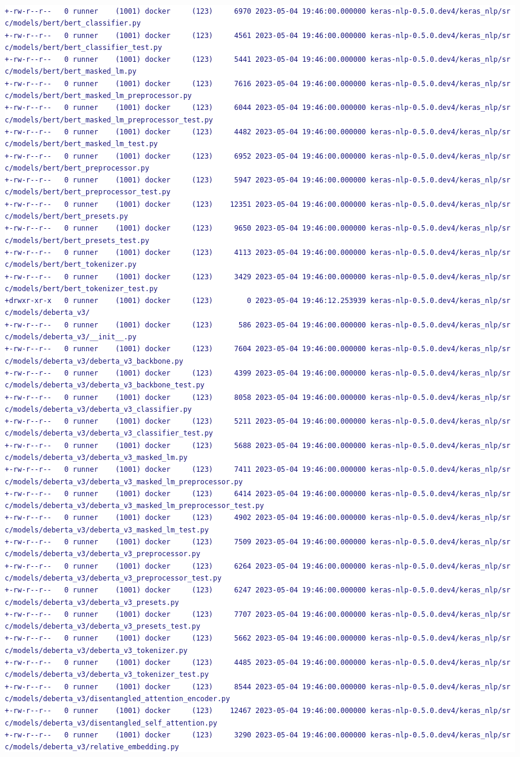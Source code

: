 ```diff
+-rw-r--r--   0 runner    (1001) docker     (123)     6970 2023-05-04 19:46:00.000000 keras-nlp-0.5.0.dev4/keras_nlp/src/models/bert/bert_classifier.py
+-rw-r--r--   0 runner    (1001) docker     (123)     4561 2023-05-04 19:46:00.000000 keras-nlp-0.5.0.dev4/keras_nlp/src/models/bert/bert_classifier_test.py
+-rw-r--r--   0 runner    (1001) docker     (123)     5441 2023-05-04 19:46:00.000000 keras-nlp-0.5.0.dev4/keras_nlp/src/models/bert/bert_masked_lm.py
+-rw-r--r--   0 runner    (1001) docker     (123)     7616 2023-05-04 19:46:00.000000 keras-nlp-0.5.0.dev4/keras_nlp/src/models/bert/bert_masked_lm_preprocessor.py
+-rw-r--r--   0 runner    (1001) docker     (123)     6044 2023-05-04 19:46:00.000000 keras-nlp-0.5.0.dev4/keras_nlp/src/models/bert/bert_masked_lm_preprocessor_test.py
+-rw-r--r--   0 runner    (1001) docker     (123)     4482 2023-05-04 19:46:00.000000 keras-nlp-0.5.0.dev4/keras_nlp/src/models/bert/bert_masked_lm_test.py
+-rw-r--r--   0 runner    (1001) docker     (123)     6952 2023-05-04 19:46:00.000000 keras-nlp-0.5.0.dev4/keras_nlp/src/models/bert/bert_preprocessor.py
+-rw-r--r--   0 runner    (1001) docker     (123)     5947 2023-05-04 19:46:00.000000 keras-nlp-0.5.0.dev4/keras_nlp/src/models/bert/bert_preprocessor_test.py
+-rw-r--r--   0 runner    (1001) docker     (123)    12351 2023-05-04 19:46:00.000000 keras-nlp-0.5.0.dev4/keras_nlp/src/models/bert/bert_presets.py
+-rw-r--r--   0 runner    (1001) docker     (123)     9650 2023-05-04 19:46:00.000000 keras-nlp-0.5.0.dev4/keras_nlp/src/models/bert/bert_presets_test.py
+-rw-r--r--   0 runner    (1001) docker     (123)     4113 2023-05-04 19:46:00.000000 keras-nlp-0.5.0.dev4/keras_nlp/src/models/bert/bert_tokenizer.py
+-rw-r--r--   0 runner    (1001) docker     (123)     3429 2023-05-04 19:46:00.000000 keras-nlp-0.5.0.dev4/keras_nlp/src/models/bert/bert_tokenizer_test.py
+drwxr-xr-x   0 runner    (1001) docker     (123)        0 2023-05-04 19:46:12.253939 keras-nlp-0.5.0.dev4/keras_nlp/src/models/deberta_v3/
+-rw-r--r--   0 runner    (1001) docker     (123)      586 2023-05-04 19:46:00.000000 keras-nlp-0.5.0.dev4/keras_nlp/src/models/deberta_v3/__init__.py
+-rw-r--r--   0 runner    (1001) docker     (123)     7604 2023-05-04 19:46:00.000000 keras-nlp-0.5.0.dev4/keras_nlp/src/models/deberta_v3/deberta_v3_backbone.py
+-rw-r--r--   0 runner    (1001) docker     (123)     4399 2023-05-04 19:46:00.000000 keras-nlp-0.5.0.dev4/keras_nlp/src/models/deberta_v3/deberta_v3_backbone_test.py
+-rw-r--r--   0 runner    (1001) docker     (123)     8058 2023-05-04 19:46:00.000000 keras-nlp-0.5.0.dev4/keras_nlp/src/models/deberta_v3/deberta_v3_classifier.py
+-rw-r--r--   0 runner    (1001) docker     (123)     5211 2023-05-04 19:46:00.000000 keras-nlp-0.5.0.dev4/keras_nlp/src/models/deberta_v3/deberta_v3_classifier_test.py
+-rw-r--r--   0 runner    (1001) docker     (123)     5688 2023-05-04 19:46:00.000000 keras-nlp-0.5.0.dev4/keras_nlp/src/models/deberta_v3/deberta_v3_masked_lm.py
+-rw-r--r--   0 runner    (1001) docker     (123)     7411 2023-05-04 19:46:00.000000 keras-nlp-0.5.0.dev4/keras_nlp/src/models/deberta_v3/deberta_v3_masked_lm_preprocessor.py
+-rw-r--r--   0 runner    (1001) docker     (123)     6414 2023-05-04 19:46:00.000000 keras-nlp-0.5.0.dev4/keras_nlp/src/models/deberta_v3/deberta_v3_masked_lm_preprocessor_test.py
+-rw-r--r--   0 runner    (1001) docker     (123)     4902 2023-05-04 19:46:00.000000 keras-nlp-0.5.0.dev4/keras_nlp/src/models/deberta_v3/deberta_v3_masked_lm_test.py
+-rw-r--r--   0 runner    (1001) docker     (123)     7509 2023-05-04 19:46:00.000000 keras-nlp-0.5.0.dev4/keras_nlp/src/models/deberta_v3/deberta_v3_preprocessor.py
+-rw-r--r--   0 runner    (1001) docker     (123)     6264 2023-05-04 19:46:00.000000 keras-nlp-0.5.0.dev4/keras_nlp/src/models/deberta_v3/deberta_v3_preprocessor_test.py
+-rw-r--r--   0 runner    (1001) docker     (123)     6247 2023-05-04 19:46:00.000000 keras-nlp-0.5.0.dev4/keras_nlp/src/models/deberta_v3/deberta_v3_presets.py
+-rw-r--r--   0 runner    (1001) docker     (123)     7707 2023-05-04 19:46:00.000000 keras-nlp-0.5.0.dev4/keras_nlp/src/models/deberta_v3/deberta_v3_presets_test.py
+-rw-r--r--   0 runner    (1001) docker     (123)     5662 2023-05-04 19:46:00.000000 keras-nlp-0.5.0.dev4/keras_nlp/src/models/deberta_v3/deberta_v3_tokenizer.py
+-rw-r--r--   0 runner    (1001) docker     (123)     4485 2023-05-04 19:46:00.000000 keras-nlp-0.5.0.dev4/keras_nlp/src/models/deberta_v3/deberta_v3_tokenizer_test.py
+-rw-r--r--   0 runner    (1001) docker     (123)     8544 2023-05-04 19:46:00.000000 keras-nlp-0.5.0.dev4/keras_nlp/src/models/deberta_v3/disentangled_attention_encoder.py
+-rw-r--r--   0 runner    (1001) docker     (123)    12467 2023-05-04 19:46:00.000000 keras-nlp-0.5.0.dev4/keras_nlp/src/models/deberta_v3/disentangled_self_attention.py
+-rw-r--r--   0 runner    (1001) docker     (123)     3290 2023-05-04 19:46:00.000000 keras-nlp-0.5.0.dev4/keras_nlp/src/models/deberta_v3/relative_embedding.py
```